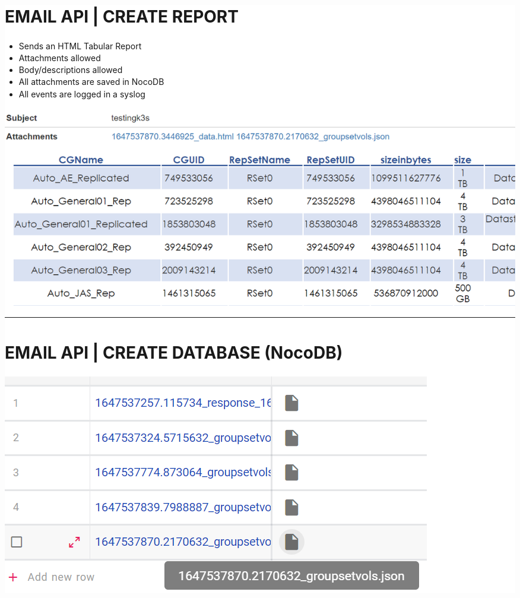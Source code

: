 
# EMAIL API | CREATE REPORT

<div class="columns-2">
<div>

* Sends an HTML Tabular Report
* Attachments allowed
* Body/descriptions allowed
* All attachments are saved in NocoDB
* All events are logged in a syslog

</div>
<div>

![w:1200px](images/emailAPI.PNG)

</div>

---
# EMAIL API | CREATE DATABASE (NocoDB)

<div class="columns-2">
<div>

![w:1000](images/NocoDB.png)
